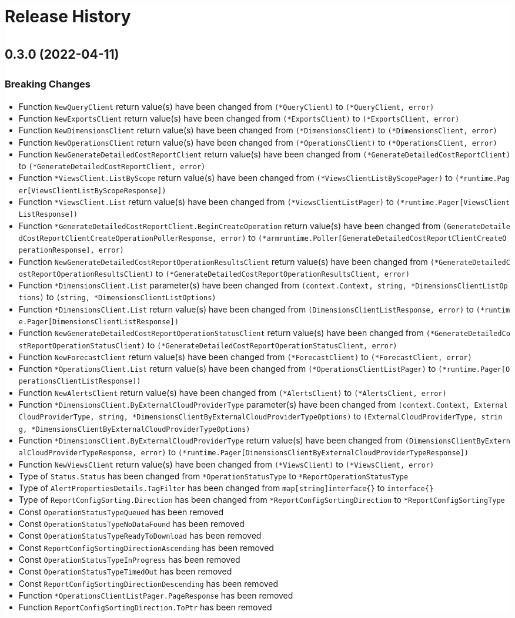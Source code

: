# Release History

## 0.3.0 (2022-04-11)
### Breaking Changes

- Function `NewQueryClient` return value(s) have been changed from `(*QueryClient)` to `(*QueryClient, error)`
- Function `NewExportsClient` return value(s) have been changed from `(*ExportsClient)` to `(*ExportsClient, error)`
- Function `NewDimensionsClient` return value(s) have been changed from `(*DimensionsClient)` to `(*DimensionsClient, error)`
- Function `NewOperationsClient` return value(s) have been changed from `(*OperationsClient)` to `(*OperationsClient, error)`
- Function `NewGenerateDetailedCostReportClient` return value(s) have been changed from `(*GenerateDetailedCostReportClient)` to `(*GenerateDetailedCostReportClient, error)`
- Function `*ViewsClient.ListByScope` return value(s) have been changed from `(*ViewsClientListByScopePager)` to `(*runtime.Pager[ViewsClientListByScopeResponse])`
- Function `*ViewsClient.List` return value(s) have been changed from `(*ViewsClientListPager)` to `(*runtime.Pager[ViewsClientListResponse])`
- Function `*GenerateDetailedCostReportClient.BeginCreateOperation` return value(s) have been changed from `(GenerateDetailedCostReportClientCreateOperationPollerResponse, error)` to `(*armruntime.Poller[GenerateDetailedCostReportClientCreateOperationResponse], error)`
- Function `NewGenerateDetailedCostReportOperationResultsClient` return value(s) have been changed from `(*GenerateDetailedCostReportOperationResultsClient)` to `(*GenerateDetailedCostReportOperationResultsClient, error)`
- Function `*DimensionsClient.List` parameter(s) have been changed from `(context.Context, string, *DimensionsClientListOptions)` to `(string, *DimensionsClientListOptions)`
- Function `*DimensionsClient.List` return value(s) have been changed from `(DimensionsClientListResponse, error)` to `(*runtime.Pager[DimensionsClientListResponse])`
- Function `NewGenerateDetailedCostReportOperationStatusClient` return value(s) have been changed from `(*GenerateDetailedCostReportOperationStatusClient)` to `(*GenerateDetailedCostReportOperationStatusClient, error)`
- Function `NewForecastClient` return value(s) have been changed from `(*ForecastClient)` to `(*ForecastClient, error)`
- Function `*OperationsClient.List` return value(s) have been changed from `(*OperationsClientListPager)` to `(*runtime.Pager[OperationsClientListResponse])`
- Function `NewAlertsClient` return value(s) have been changed from `(*AlertsClient)` to `(*AlertsClient, error)`
- Function `*DimensionsClient.ByExternalCloudProviderType` parameter(s) have been changed from `(context.Context, ExternalCloudProviderType, string, *DimensionsClientByExternalCloudProviderTypeOptions)` to `(ExternalCloudProviderType, string, *DimensionsClientByExternalCloudProviderTypeOptions)`
- Function `*DimensionsClient.ByExternalCloudProviderType` return value(s) have been changed from `(DimensionsClientByExternalCloudProviderTypeResponse, error)` to `(*runtime.Pager[DimensionsClientByExternalCloudProviderTypeResponse])`
- Function `NewViewsClient` return value(s) have been changed from `(*ViewsClient)` to `(*ViewsClient, error)`
- Type of `Status.Status` has been changed from `*OperationStatusType` to `*ReportOperationStatusType`
- Type of `AlertPropertiesDetails.TagFilter` has been changed from `map[string]interface{}` to `interface{}`
- Type of `ReportConfigSorting.Direction` has been changed from `*ReportConfigSortingDirection` to `*ReportConfigSortingType`
- Const `OperationStatusTypeQueued` has been removed
- Const `OperationStatusTypeNoDataFound` has been removed
- Const `OperationStatusTypeReadyToDownload` has been removed
- Const `ReportConfigSortingDirectionAscending` has been removed
- Const `OperationStatusTypeInProgress` has been removed
- Const `OperationStatusTypeTimedOut` has been removed
- Const `ReportConfigSortingDirectionDescending` has been removed
- Function `*OperationsClientListPager.PageResponse` has been removed
- Function `ReportConfigSortingDirection.ToPtr` has been removed